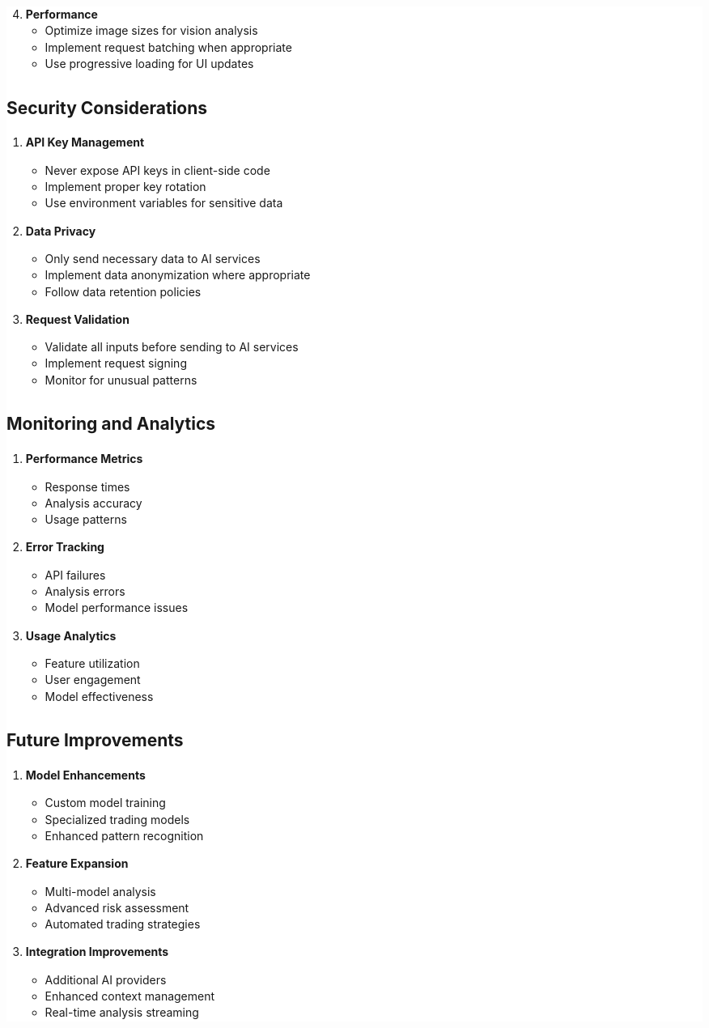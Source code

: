 4. **Performance**
   - Optimize image sizes for vision analysis
   - Implement request batching when appropriate
   - Use progressive loading for UI updates

## Security Considerations

1. **API Key Management**
   - Never expose API keys in client-side code
   - Implement proper key rotation
   - Use environment variables for sensitive data

2. **Data Privacy**
   - Only send necessary data to AI services
   - Implement data anonymization where appropriate
   - Follow data retention policies

3. **Request Validation**
   - Validate all inputs before sending to AI services
   - Implement request signing
   - Monitor for unusual patterns

## Monitoring and Analytics

1. **Performance Metrics**
   - Response times
   - Analysis accuracy
   - Usage patterns

2. **Error Tracking**
   - API failures
   - Analysis errors
   - Model performance issues

3. **Usage Analytics**
   - Feature utilization
   - User engagement
   - Model effectiveness

## Future Improvements

1. **Model Enhancements**
   - Custom model training
   - Specialized trading models
   - Enhanced pattern recognition

2. **Feature Expansion**
   - Multi-model analysis
   - Advanced risk assessment
   - Automated trading strategies

3. **Integration Improvements**
   - Additional AI providers
   - Enhanced context management
   - Real-time analysis streaming

